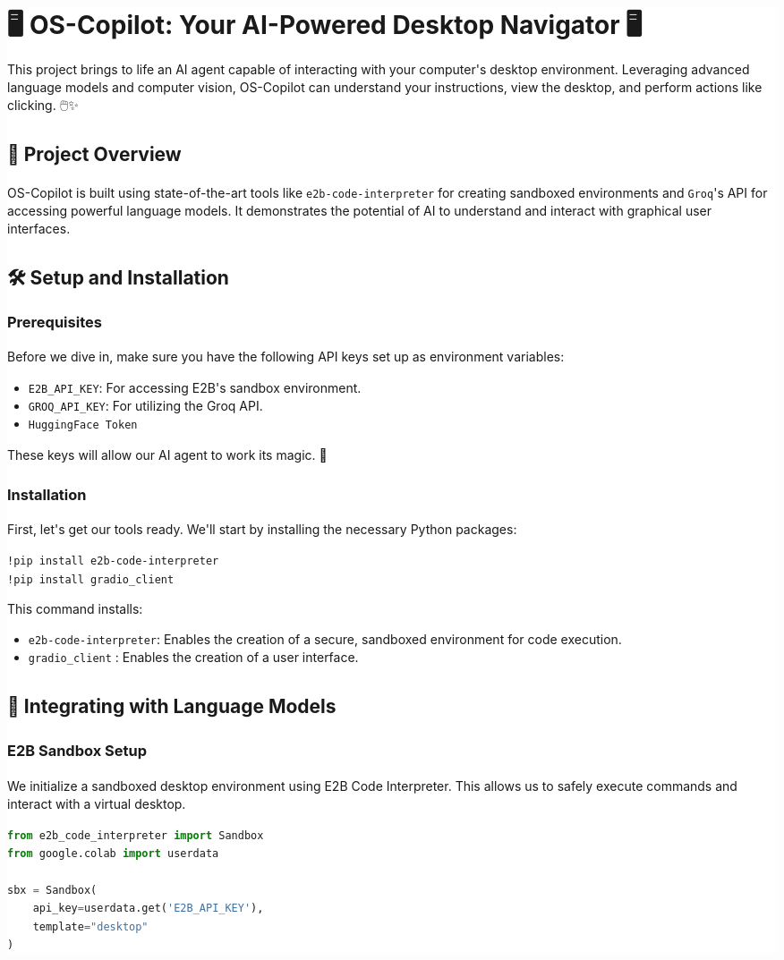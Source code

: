 # 🖥️ **OS-Copilot: Your AI-Powered Desktop Navigator** 🖥️

This project brings to life an AI agent capable of interacting with your computer's desktop environment. Leveraging advanced language models and computer vision, OS-Copilot can understand your instructions, view the desktop, and perform actions like clicking. 🖱️✨

## 🚀 **Project Overview**

OS-Copilot is built using state-of-the-art tools like `e2b-code-interpreter` for creating sandboxed environments and `Groq`'s API for accessing powerful language models. It demonstrates the potential of AI to understand and interact with graphical user interfaces.

## 🛠️ **Setup and Installation**

### **Prerequisites**

Before we dive in, make sure you have the following API keys set up as environment variables:

*   `E2B_API_KEY`: For accessing E2B's sandbox environment.
*   `GROQ_API_KEY`: For utilizing the Groq API.
*   `HuggingFace Token`

These keys will allow our AI agent to work its magic. 🔑

### **Installation**

First, let's get our tools ready. We'll start by installing the necessary Python packages:

```bash
!pip install e2b-code-interpreter
!pip install gradio_client
```

This command installs:

*   `e2b-code-interpreter`: Enables the creation of a secure, sandboxed environment for code execution.
* `gradio_client` : Enables the creation of a user interface.

## 🧠 **Integrating with Language Models**

### **E2B Sandbox Setup**

We initialize a sandboxed desktop environment using E2B Code Interpreter. This allows us to safely execute commands and interact with a virtual desktop.

```python
from e2b_code_interpreter import Sandbox
from google.colab import userdata

sbx = Sandbox(
    api_key=userdata.get('E2B_API_KEY'),
    template="desktop"
)
```
